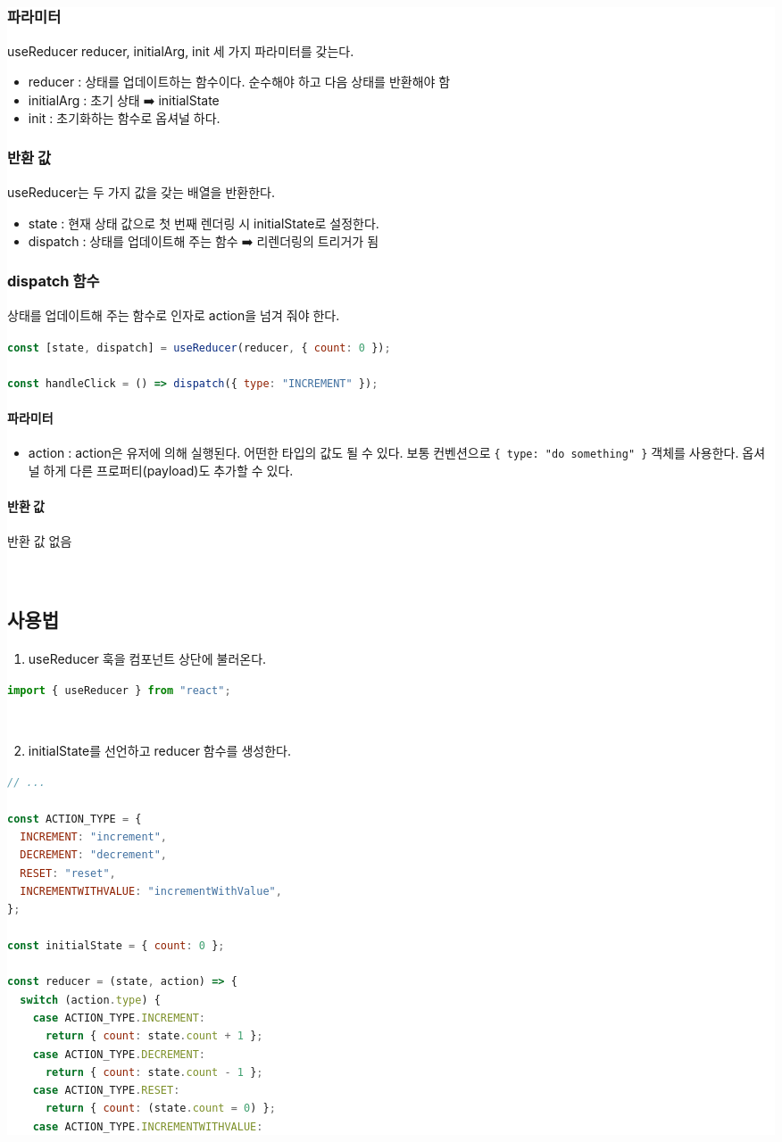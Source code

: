 ### 파라미터

useReducer reducer, initialArg, init 세 가지 파라미터를 갖는다.

- reducer : 상태를 업데이트하는 함수이다. 순수해야 하고 다음 상태를 반환해야 함
- initialArg : 초기 상태 ➡️ initialState
- init : 초기화하는 함수로 옵셔널 하다.

### 반환 값

useReducer는 두 가지 값을 갖는 배열을 반환한다.

- state : 현재 상태 값으로 첫 번째 렌더링 시 initialState로 설정한다.
- dispatch : 상태를 업데이트해 주는 함수 ➡️ 리렌더링의 트리거가 됨

### dispatch 함수

상태를 업데이트해 주는 함수로 인자로 action을 넘겨 줘야 한다.

```jsx
const [state, dispatch] = useReducer(reducer, { count: 0 });

const handleClick = () => dispatch({ type: "INCREMENT" });
```

#### 파라미터

- action : action은 유저에 의해 실행된다. 어떤한 타입의 값도 될 수 있다. 보통 컨벤션으로 `{ type: "do something" }` 객체를 사용한다. 옵셔널 하게 다른 프로퍼티(payload)도 추가할 수 있다.

#### 반환 값

반환 값 없음

<br/>

## 사용법

1. useReducer 훅을 컴포넌트 상단에 불러온다.

```jsx
import { useReducer } from "react";
```

<br/>

2. initialState를 선언하고 reducer 함수를 생성한다.

```jsx
// ...

const ACTION_TYPE = {
  INCREMENT: "increment",
  DECREMENT: "decrement",
  RESET: "reset",
  INCREMENTWITHVALUE: "incrementWithValue",
};

const initialState = { count: 0 };

const reducer = (state, action) => {
  switch (action.type) {
    case ACTION_TYPE.INCREMENT:
      return { count: state.count + 1 };
    case ACTION_TYPE.DECREMENT:
      return { count: state.count - 1 };
    case ACTION_TYPE.RESET:
      return { count: (state.count = 0) };
    case ACTION_TYPE.INCREMENTWITHVALUE:
```